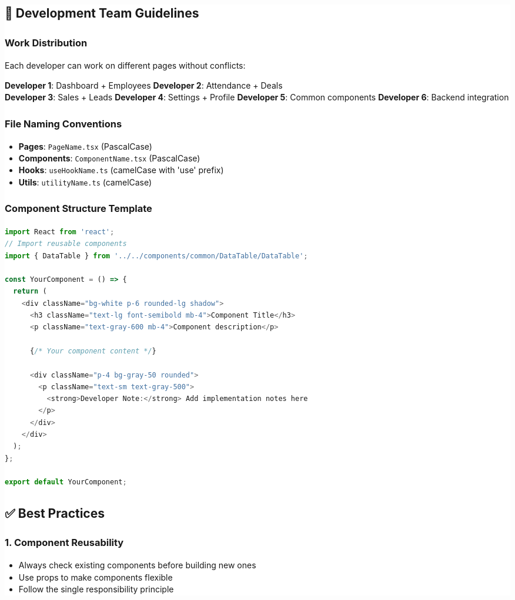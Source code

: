 ## 👥 Development Team Guidelines

### Work Distribution
Each developer can work on different pages without conflicts:

**Developer 1**: Dashboard + Employees
**Developer 2**: Attendance + Deals  
**Developer 3**: Sales + Leads
**Developer 4**: Settings + Profile
**Developer 5**: Common components
**Developer 6**: Backend integration

### File Naming Conventions
- **Pages**: `PageName.tsx` (PascalCase)
- **Components**: `ComponentName.tsx` (PascalCase)
- **Hooks**: `useHookName.ts` (camelCase with 'use' prefix)
- **Utils**: `utilityName.ts` (camelCase)

### Component Structure Template
```typescript
import React from 'react';
// Import reusable components
import { DataTable } from '../../components/common/DataTable/DataTable';

const YourComponent = () => {
  return (
    <div className="bg-white p-6 rounded-lg shadow">
      <h3 className="text-lg font-semibold mb-4">Component Title</h3>
      <p className="text-gray-600 mb-4">Component description</p>
      
      {/* Your component content */}
      
      <div className="p-4 bg-gray-50 rounded">
        <p className="text-sm text-gray-500">
          <strong>Developer Note:</strong> Add implementation notes here
        </p>
      </div>
    </div>
  );
};

export default YourComponent;
```

## ✅ Best Practices

### 1. Component Reusability
- Always check existing components before building new ones
- Use props to make components flexible
- Follow the single responsibility principle
